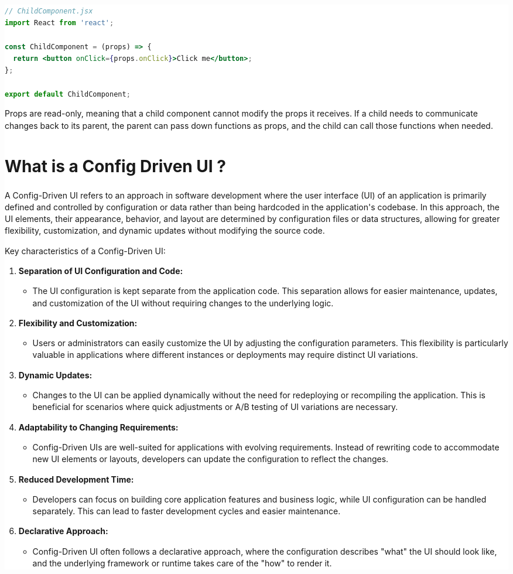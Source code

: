   ```jsx
   // ChildComponent.jsx
   import React from 'react';

   const ChildComponent = (props) => {
     return <button onClick={props.onClick}>Click me</button>;
   };

   export default ChildComponent;
   ```

Props are read-only, meaning that a child component cannot modify the props it receives. If a child needs to communicate changes back to its parent, the parent can pass down functions as props, and the child can call those functions when needed.




# What is a Config Driven UI ?
A Config-Driven UI refers to an approach in software development where the user interface (UI) of an application is primarily defined and controlled by configuration or data rather than being hardcoded in the application's codebase. In this approach, the UI elements, their appearance, behavior, and layout are determined by configuration files or data structures, allowing for greater flexibility, customization, and dynamic updates without modifying the source code.

Key characteristics of a Config-Driven UI:

1. **Separation of UI Configuration and Code:**
   - The UI configuration is kept separate from the application code. This separation allows for easier maintenance, updates, and customization of the UI without requiring changes to the underlying logic.

2. **Flexibility and Customization:**
   - Users or administrators can easily customize the UI by adjusting the configuration parameters. This flexibility is particularly valuable in applications where different instances or deployments may require distinct UI variations.

3. **Dynamic Updates:**
   - Changes to the UI can be applied dynamically without the need for redeploying or recompiling the application. This is beneficial for scenarios where quick adjustments or A/B testing of UI variations are necessary.

4. **Adaptability to Changing Requirements:**
   - Config-Driven UIs are well-suited for applications with evolving requirements. Instead of rewriting code to accommodate new UI elements or layouts, developers can update the configuration to reflect the changes.

5. **Reduced Development Time:**
   - Developers can focus on building core application features and business logic, while UI configuration can be handled separately. This can lead to faster development cycles and easier maintenance.

6. **Declarative Approach:**
   - Config-Driven UI often follows a declarative approach, where the configuration describes "what" the UI should look like, and the underlying framework or runtime takes care of the "how" to render it.
